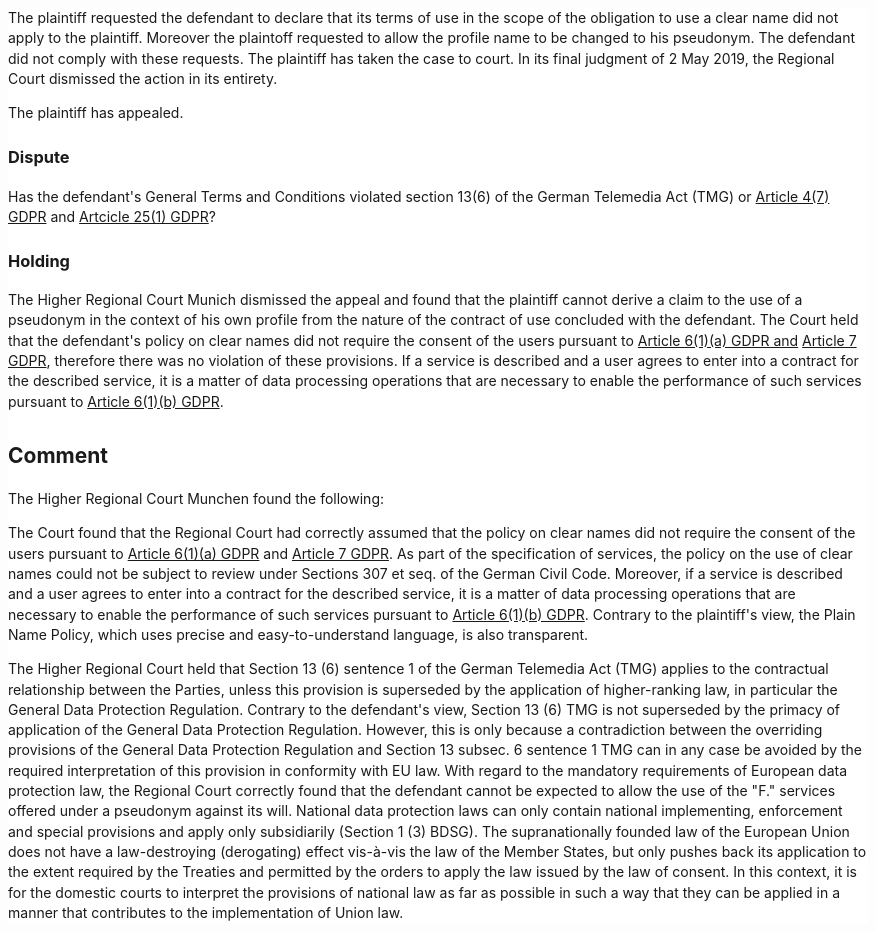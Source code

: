 The plaintiff requested the defendant to declare that its terms of use in the scope of the obligation to use a clear name did not apply to the plaintiff. Moreover the plaintoff requested to allow the profile name to be changed to his pseudonym. The defendant did not comply with these requests. The plaintiff has taken the case to court. In its final judgment of 2 May 2019, the Regional Court dismissed the action in its entirety.

The plaintiff has appealed.

### Dispute

Has the defendant's General Terms and Conditions violated section 13(6) of the German Telemedia Act (TMG) or [Article 4(7) GDPR](/index.php?title=Article_4_GDPR#7 "Article 4 GDPR") and [Artcicle 25(1) GDPR](/index.php?title=Article_25_GDPR#1 "Article 25 GDPR")?

### Holding

The Higher Regional Court Munich dismissed the appeal and found that the plaintiff cannot derive a claim to the use of a pseudonym in the context of his own profile from the nature of the contract of use concluded with the defendant. The Court held that the defendant's policy on clear names did not require the consent of the users pursuant to [Article 6(1)(a) GDPR and](/index.php?title=Article_6_GDPR#1a "Article 6 GDPR") [Article 7 GDPR](/index.php?title=Article_7_GDPR "Article 7 GDPR"), therefore there was no violation of these provisions. If a service is described and a user agrees to enter into a contract for the described service, it is a matter of data processing operations that are necessary to enable the performance of such services pursuant to [Article 6(1)(b) GDPR](/index.php?title=Article_6_GDPR#1b "Article 6 GDPR").

## Comment

The Higher Regional Court Munchen found the following:

The Court found that the Regional Court had correctly assumed that the policy on clear names did not require the consent of the users pursuant to [Article 6(1)(a) GDPR](/index.php?title=Article_6_GDPR "Article 6 GDPR") and [Article 7 GDPR](/index.php?title=Article_7_GDPR "Article 7 GDPR"). As part of the specification of services, the policy on the use of clear names could not be subject to review under Sections 307 et seq. of the German Civil Code. Moreover, if a service is described and a user agrees to enter into a contract for the described service, it is a matter of data processing operations that are necessary to enable the performance of such services pursuant to [Article 6(1)(b) GDPR](/index.php?title=Article_6_GDPR "Article 6 GDPR"). Contrary to the plaintiff's view, the Plain Name Policy, which uses precise and easy-to-understand language, is also transparent.

The Higher Regional Court held that Section 13 (6) sentence 1 of the German Telemedia Act (TMG) applies to the contractual relationship between the Parties, unless this provision is superseded by the application of higher-ranking law, in particular the General Data Protection Regulation. Contrary to the defendant's view, Section 13 (6) TMG is not superseded by the primacy of application of the General Data Protection Regulation. However, this is only because a contradiction between the overriding provisions of the General Data Protection Regulation and Section 13 subsec. 6 sentence 1 TMG can in any case be avoided by the required interpretation of this provision in conformity with EU law. With regard to the mandatory requirements of European data protection law, the Regional Court correctly found that the defendant cannot be expected to allow the use of the "F." services offered under a pseudonym against its will. National data protection laws can only contain national implementing, enforcement and special provisions and apply only subsidiarily (Section 1 (3) BDSG). The supranationally founded law of the European Union does not have a law-destroying (derogating) effect vis-à-vis the law of the Member States, but only pushes back its application to the extent required by the Treaties and permitted by the orders to apply the law issued by the law of consent. In this context, it is for the domestic courts to interpret the provisions of national law as far as possible in such a way that they can be applied in a manner that contributes to the implementation of Union law.
